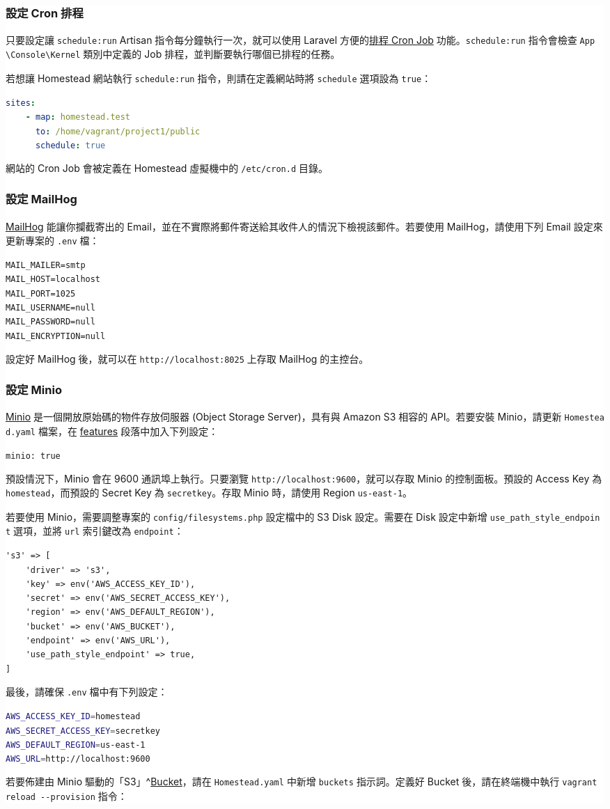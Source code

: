 ### 設定 Cron 排程

只要設定讓 `schedule:run` Artisan 指令每分鐘執行一次，就可以使用 Laravel 方便的[排程 Cron Job](/docs/{{version}}/scheduling) 功能。`schedule:run` 指令會檢查 `App\Console\Kernel` 類別中定義的 Job 排程，並判斷要執行哪個已排程的任務。

若想讓 Homestead 網站執行 `schedule:run` 指令，則請在定義網站時將 `schedule` 選項設為 `true`：

```yaml
sites:
    - map: homestead.test
      to: /home/vagrant/project1/public
      schedule: true
```
網站的 Cron Job 會被定義在 Homestead 虛擬機中的 `/etc/cron.d` 目錄。

<a name="configuring-mailhog"></a>

### 設定 MailHog

[MailHog](https://github.com/mailhog/MailHog) 能讓你攔截寄出的 Email，並在不實際將郵件寄送給其收件人的情況下檢視該郵件。若要使用 MailHog，請使用下列 Email 設定來更新專案的 `.env` 檔：

    MAIL_MAILER=smtp
    MAIL_HOST=localhost
    MAIL_PORT=1025
    MAIL_USERNAME=null
    MAIL_PASSWORD=null
    MAIL_ENCRYPTION=null
設定好 MailHog 後，就可以在 `http://localhost:8025` 上存取 MailHog 的主控台。

<a name="configuring-minio"></a>

### 設定 Minio

[Minio](https://github.com/minio/minio) 是一個開放原始碼的物件存放伺服器 (Object Storage Server)，具有與 Amazon S3 相容的 API。若要安裝 Minio，請更新 `Homestead.yaml` 檔案，在 [features](#installing-optional-features) 段落中加入下列設定：

    minio: true
預設情況下，Minio 會在 9600 通訊埠上執行。只要瀏覽 `http://localhost:9600`，就可以存取 Minio 的控制面板。預設的 Access Key 為 `homestead`，而預設的 Secret Key 為 `secretkey`。存取 Minio 時，請使用 Region `us-east-1`。

若要使用 Minio，需要調整專案的 `config/filesystems.php` 設定檔中的 S3 Disk 設定。需要在 Disk 設定中新增 `use_path_style_endpoint` 選項，並將 `url` 索引鍵改為 `endpoint`：

    's3' => [
        'driver' => 's3',
        'key' => env('AWS_ACCESS_KEY_ID'),
        'secret' => env('AWS_SECRET_ACCESS_KEY'),
        'region' => env('AWS_DEFAULT_REGION'),
        'bucket' => env('AWS_BUCKET'),
        'endpoint' => env('AWS_URL'),
        'use_path_style_endpoint' => true,
    ]
最後，請確保 `.env` 檔中有下列設定：

```bash
AWS_ACCESS_KEY_ID=homestead
AWS_SECRET_ACCESS_KEY=secretkey
AWS_DEFAULT_REGION=us-east-1
AWS_URL=http://localhost:9600
```
若要佈建由 Minio 驅動的「S3」^[Bucket](%E8%B2%AF%E9%AB%94)，請在 `Homestead.yaml` 中新增 `buckets` 指示詞。定義好 Bucket 後，請在終端機中執行 `vagrant reload --provision` 指令：
